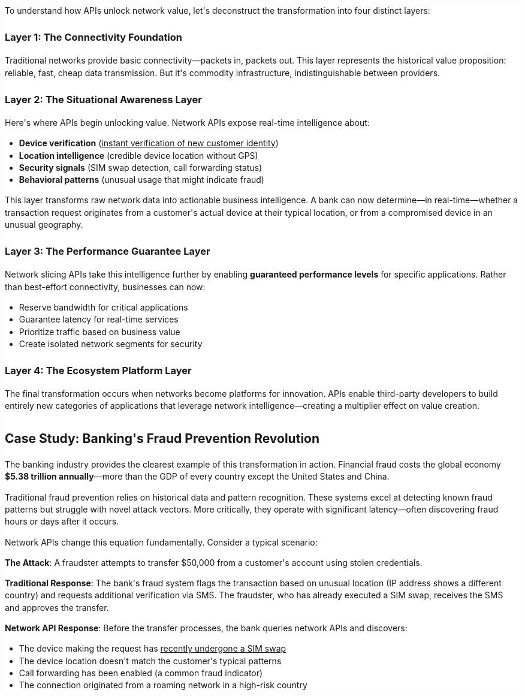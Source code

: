 To understand how APIs unlock network value, let's deconstruct the transformation into four distinct layers:

### Layer 1: The Connectivity Foundation
Traditional networks provide basic connectivity—packets in, packets out. This layer represents the historical value proposition: reliable, fast, cheap data transmission. But it's commodity infrastructure, indistinguishable between providers.

### Layer 2: The Situational Awareness Layer
Here's where APIs begin unlocking value. Network APIs expose real-time intelligence about:
- **Device verification** ([instant verification of new customer identity](https://www.nokia.com/programmable-networks/network-as-code/use-cases/digital-identity-verification-fraud-prevention/))
- **Location intelligence** (credible device location without GPS)
- **Security signals** (SIM swap detection, call forwarding status)
- **Behavioral patterns** (unusual usage that might indicate fraud)

This layer transforms raw network data into actionable business intelligence. A bank can now determine—in real-time—whether a transaction request originates from a customer's actual device at their typical location, or from a compromised device in an unusual geography.

### Layer 3: The Performance Guarantee Layer
Network slicing APIs take this intelligence further by enabling **guaranteed performance levels** for specific applications. Rather than best-effort connectivity, businesses can now:
- Reserve bandwidth for critical applications
- Guarantee latency for real-time services
- Prioritize traffic based on business value
- Create isolated network segments for security

### Layer 4: The Ecosystem Platform Layer
The final transformation occurs when networks become platforms for innovation. APIs enable third-party developers to build entirely new categories of applications that leverage network intelligence—creating a multiplier effect on value creation.

## Case Study: Banking's Fraud Prevention Revolution

The banking industry provides the clearest example of this transformation in action. Financial fraud costs the global economy **$5.38 trillion annually**—more than the GDP of every country except the United States and China.

Traditional fraud prevention relies on historical data and pattern recognition. These systems excel at detecting known fraud patterns but struggle with novel attack vectors. More critically, they operate with significant latency—often discovering fraud hours or days after it occurs.

Network APIs change this equation fundamentally. Consider a typical scenario:

**The Attack**: A fraudster attempts to transfer $50,000 from a customer's account using stolen credentials.

**Traditional Response**: The bank's fraud system flags the transaction based on unusual location (IP address shows a different country) and requests additional verification via SMS. The fraudster, who has already executed a SIM swap, receives the SMS and approves the transfer.

**Network API Response**: Before the transfer processes, the bank queries network APIs and discovers:
- The device making the request has [recently undergone a SIM swap](https://www.ericsson.com/en/core-network/network-exposure/bank-fraud-prevention)
- The device location doesn't match the customer's typical patterns
- Call forwarding has been enabled (a common fraud indicator)
- The connection originated from a roaming network in a high-risk country
